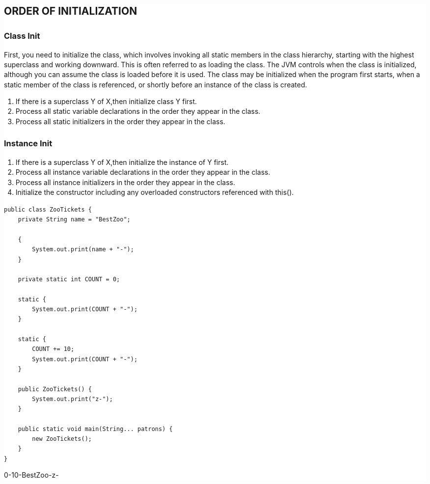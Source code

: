 ## ORDER OF INITIALIZATION

### Class Init

First, you need to initialize the class, which involves invoking all static members in the class hierarchy, starting with the highest superclass and working downward. This is often referred to as loading the class. The JVM controls when the class is initialized, although you can assume the class is loaded before it is used. The class may be initialized when the program first starts, when a static member of the class is referenced, or shortly before an instance of the class is created.

1. If there is a superclass Y of X,then initialize class Y first.
2. Process all static variable declarations in the order they appear in the class.
3. Process all static initializers in the order they appear in the class.


### Instance Init

1. If there is a superclass Y of X,then initialize the instance of Y first.
2. Process all instance variable declarations in the order they appear in the class.
3. Process all instance initializers in the order they appear in the class.
4. Initialize the constructor including any overloaded constructors referenced with this().


```
public class ZooTickets {
    private String name = "BestZoo";

    {
        System.out.print(name + "-");
    }

    private static int COUNT = 0;

    static {
        System.out.print(COUNT + "-");
    }

    static {
        COUNT += 10;
        System.out.print(COUNT + "-");
    }

    public ZooTickets() {
        System.out.print("z-");
    }

    public static void main(String... patrons) {
        new ZooTickets();
    }
}

```
0-10-BestZoo-z-

